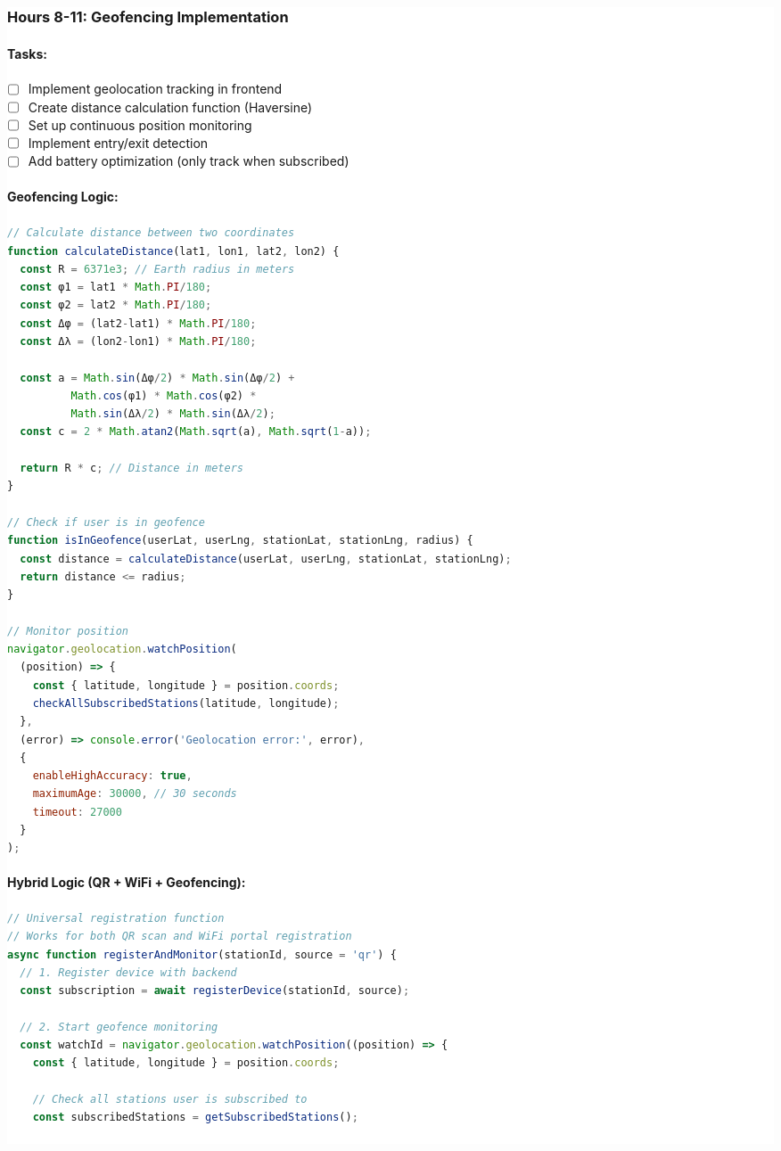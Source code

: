 ### **Hours 8-11: Geofencing Implementation**

#### Tasks:
- [ ] Implement geolocation tracking in frontend
- [ ] Create distance calculation function (Haversine)
- [ ] Set up continuous position monitoring
- [ ] Implement entry/exit detection
- [ ] Add battery optimization (only track when subscribed)

#### Geofencing Logic:

```javascript
// Calculate distance between two coordinates
function calculateDistance(lat1, lon1, lat2, lon2) {
  const R = 6371e3; // Earth radius in meters
  const φ1 = lat1 * Math.PI/180;
  const φ2 = lat2 * Math.PI/180;
  const Δφ = (lat2-lat1) * Math.PI/180;
  const Δλ = (lon2-lon1) * Math.PI/180;

  const a = Math.sin(Δφ/2) * Math.sin(Δφ/2) +
          Math.cos(φ1) * Math.cos(φ2) *
          Math.sin(Δλ/2) * Math.sin(Δλ/2);
  const c = 2 * Math.atan2(Math.sqrt(a), Math.sqrt(1-a));

  return R * c; // Distance in meters
}

// Check if user is in geofence
function isInGeofence(userLat, userLng, stationLat, stationLng, radius) {
  const distance = calculateDistance(userLat, userLng, stationLat, stationLng);
  return distance <= radius;
}

// Monitor position
navigator.geolocation.watchPosition(
  (position) => {
    const { latitude, longitude } = position.coords;
    checkAllSubscribedStations(latitude, longitude);
  },
  (error) => console.error('Geolocation error:', error),
  {
    enableHighAccuracy: true,
    maximumAge: 30000, // 30 seconds
    timeout: 27000
  }
);
```

#### Hybrid Logic (QR + WiFi + Geofencing):
```javascript
// Universal registration function
// Works for both QR scan and WiFi portal registration
async function registerAndMonitor(stationId, source = 'qr') {
  // 1. Register device with backend
  const subscription = await registerDevice(stationId, source);
  
  // 2. Start geofence monitoring
  const watchId = navigator.geolocation.watchPosition((position) => {
    const { latitude, longitude } = position.coords;
    
    // Check all stations user is subscribed to
    const subscribedStations = getSubscribedStations();
    
```